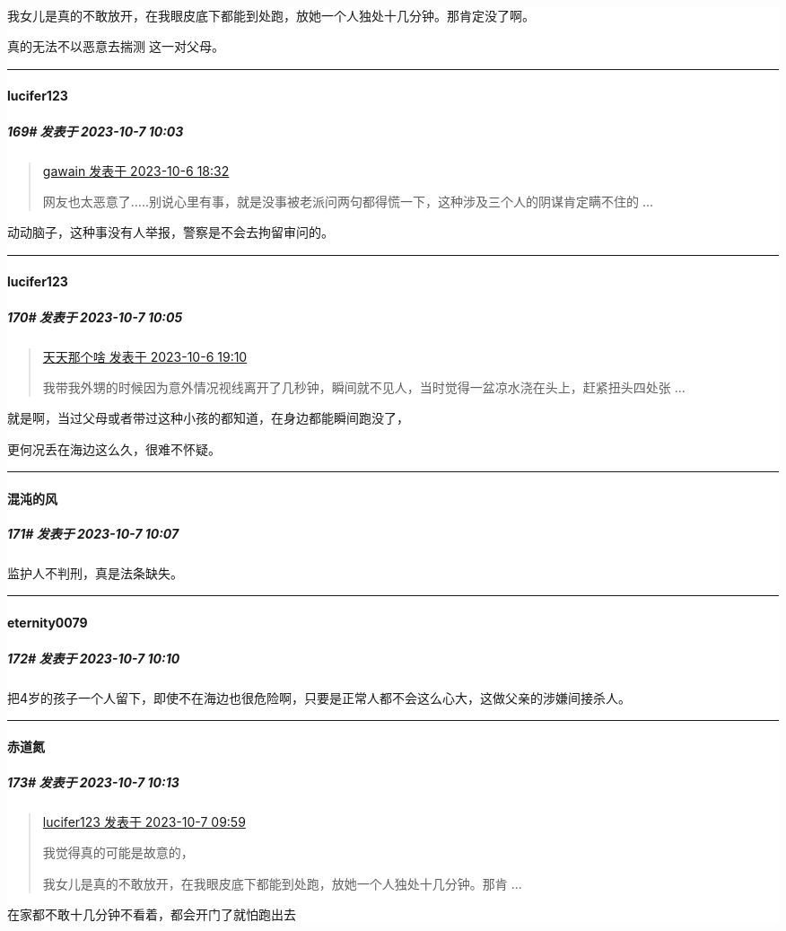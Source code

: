 我女儿是真的不敢放开，在我眼皮底下都能到处跑，放她一个人独处十几分钟。那肯定没了啊。

真的无法不以恶意去揣测 这一对父母。

*****

####  lucifer123  
##### 169#       发表于 2023-10-7 10:03

<blockquote><a href="httphttps://bbs.saraba1st.com/2b/forum.php?mod=redirect&amp;goto=findpost&amp;pid=62632988&amp;ptid=2155691" target="_blank">gawain 发表于 2023-10-6 18:32</a>

网友也太恶意了…..别说心里有事，就是没事被老派问两句都得慌一下，这种涉及三个人的阴谋肯定瞒不住的 ...</blockquote>
动动脑子，这种事没有人举报，警察是不会去拘留审问的。


*****

####  lucifer123  
##### 170#       发表于 2023-10-7 10:05

<blockquote><a href="httphttps://bbs.saraba1st.com/2b/forum.php?mod=redirect&amp;goto=findpost&amp;pid=62633347&amp;ptid=2155691" target="_blank">天天那个啥 发表于 2023-10-6 19:10</a>

我带我外甥的时候因为意外情况视线离开了几秒钟，瞬间就不见人，当时觉得一盆凉水浇在头上，赶紧扭头四处张 ...</blockquote>
就是啊，当过父母或者带过这种小孩的都知道，在身边都能瞬间跑没了，

更何况丢在海边这么久，很难不怀疑。

*****

####  混沌的风  
##### 171#       发表于 2023-10-7 10:07

监护人不判刑，真是法条缺失。

*****

####  eternity0079  
##### 172#       发表于 2023-10-7 10:10

把4岁的孩子一个人留下，即使不在海边也很危险啊，只要是正常人都不会这么心大，这做父亲的涉嫌间接杀人。

*****

####  赤道氮  
##### 173#       发表于 2023-10-7 10:13

<blockquote><a href="httphttps://bbs.saraba1st.com/2b/forum.php?mod=redirect&amp;goto=findpost&amp;pid=62638013&amp;ptid=2155691" target="_blank">lucifer123 发表于 2023-10-7 09:59</a>

我觉得真的可能是故意的，

我女儿是真的不敢放开，在我眼皮底下都能到处跑，放她一个人独处十几分钟。那肯 ...</blockquote>
在家都不敢十几分钟不看着，都会开门了就怕跑出去

